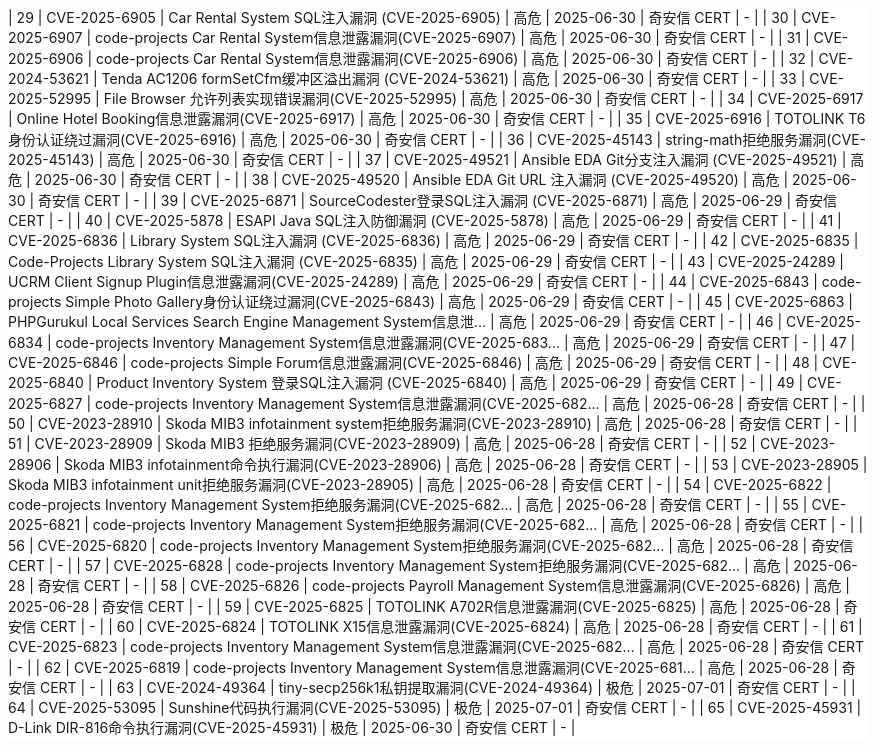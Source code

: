 | 29 | CVE-2025-6905 | Car Rental System SQL注入漏洞 (CVE-2025-6905) | 高危 | 2025-06-30 | 奇安信 CERT | - |
| 30 | CVE-2025-6907 | code-projects Car Rental System信息泄露漏洞(CVE-2025-6907) | 高危 | 2025-06-30 | 奇安信 CERT | - |
| 31 | CVE-2025-6906 | code-projects Car Rental System信息泄露漏洞(CVE-2025-6906) | 高危 | 2025-06-30 | 奇安信 CERT | - |
| 32 | CVE-2024-53621 | Tenda AC1206 formSetCfm缓冲区溢出漏洞 (CVE-2024-53621) | 高危 | 2025-06-30 | 奇安信 CERT | - |
| 33 | CVE-2025-52995 | File Browser 允许列表实现错误漏洞(CVE-2025-52995) | 高危 | 2025-06-30 | 奇安信 CERT | - |
| 34 | CVE-2025-6917 | Online Hotel Booking信息泄露漏洞(CVE-2025-6917) | 高危 | 2025-06-30 | 奇安信 CERT | - |
| 35 | CVE-2025-6916 | TOTOLINK T6身份认证绕过漏洞(CVE-2025-6916) | 高危 | 2025-06-30 | 奇安信 CERT | - |
| 36 | CVE-2025-45143 | string-math拒绝服务漏洞(CVE-2025-45143) | 高危 | 2025-06-30 | 奇安信 CERT | - |
| 37 | CVE-2025-49521 | Ansible EDA Git分支注入漏洞 (CVE-2025-49521) | 高危 | 2025-06-30 | 奇安信 CERT | - |
| 38 | CVE-2025-49520 | Ansible EDA Git URL 注入漏洞 (CVE-2025-49520) | 高危 | 2025-06-30 | 奇安信 CERT | - |
| 39 | CVE-2025-6871 | SourceCodester登录SQL注入漏洞 (CVE-2025-6871) | 高危 | 2025-06-29 | 奇安信 CERT | - |
| 40 | CVE-2025-5878 | ESAPI Java SQL注入防御漏洞 (CVE-2025-5878) | 高危 | 2025-06-29 | 奇安信 CERT | - |
| 41 | CVE-2025-6836 | Library System SQL注入漏洞 (CVE-2025-6836) | 高危 | 2025-06-29 | 奇安信 CERT | - |
| 42 | CVE-2025-6835 | Code-Projects Library System SQL注入漏洞 (CVE-2025-6835) | 高危 | 2025-06-29 | 奇安信 CERT | - |
| 43 | CVE-2025-24289 | UCRM Client Signup Plugin信息泄露漏洞(CVE-2025-24289) | 高危 | 2025-06-29 | 奇安信 CERT | - |
| 44 | CVE-2025-6843 | code-projects Simple Photo Gallery身份认证绕过漏洞(CVE-2025-6843) | 高危 | 2025-06-29 | 奇安信 CERT | - |
| 45 | CVE-2025-6863 | PHPGurukul Local Services Search Engine Management System信息泄... | 高危 | 2025-06-29 | 奇安信 CERT | - |
| 46 | CVE-2025-6834 | code-projects Inventory Management System信息泄露漏洞(CVE-2025-683... | 高危 | 2025-06-29 | 奇安信 CERT | - |
| 47 | CVE-2025-6846 | code-projects Simple Forum信息泄露漏洞(CVE-2025-6846) | 高危 | 2025-06-29 | 奇安信 CERT | - |
| 48 | CVE-2025-6840 | Product Inventory System 登录SQL注入漏洞 (CVE-2025-6840) | 高危 | 2025-06-29 | 奇安信 CERT | - |
| 49 | CVE-2025-6827 | code-projects Inventory Management System信息泄露漏洞(CVE-2025-682... | 高危 | 2025-06-28 | 奇安信 CERT | - |
| 50 | CVE-2023-28910 | Skoda MIB3 infotainment system拒绝服务漏洞(CVE-2023-28910) | 高危 | 2025-06-28 | 奇安信 CERT | - |
| 51 | CVE-2023-28909 | Skoda MIB3 拒绝服务漏洞(CVE-2023-28909) | 高危 | 2025-06-28 | 奇安信 CERT | - |
| 52 | CVE-2023-28906 | Skoda MIB3 infotainment命令执行漏洞(CVE-2023-28906) | 高危 | 2025-06-28 | 奇安信 CERT | - |
| 53 | CVE-2023-28905 | Skoda MIB3 infotainment unit拒绝服务漏洞(CVE-2023-28905) | 高危 | 2025-06-28 | 奇安信 CERT | - |
| 54 | CVE-2025-6822 | code-projects Inventory Management System拒绝服务漏洞(CVE-2025-682... | 高危 | 2025-06-28 | 奇安信 CERT | - |
| 55 | CVE-2025-6821 | code-projects Inventory Management System拒绝服务漏洞(CVE-2025-682... | 高危 | 2025-06-28 | 奇安信 CERT | - |
| 56 | CVE-2025-6820 | code-projects Inventory Management System拒绝服务漏洞(CVE-2025-682... | 高危 | 2025-06-28 | 奇安信 CERT | - |
| 57 | CVE-2025-6828 | code-projects Inventory Management System拒绝服务漏洞(CVE-2025-682... | 高危 | 2025-06-28 | 奇安信 CERT | - |
| 58 | CVE-2025-6826 | code-projects Payroll Management System信息泄露漏洞(CVE-2025-6826) | 高危 | 2025-06-28 | 奇安信 CERT | - |
| 59 | CVE-2025-6825 | TOTOLINK A702R信息泄露漏洞(CVE-2025-6825) | 高危 | 2025-06-28 | 奇安信 CERT | - |
| 60 | CVE-2025-6824 | TOTOLINK X15信息泄露漏洞(CVE-2025-6824) | 高危 | 2025-06-28 | 奇安信 CERT | - |
| 61 | CVE-2025-6823 | code-projects Inventory Management System信息泄露漏洞(CVE-2025-682... | 高危 | 2025-06-28 | 奇安信 CERT | - |
| 62 | CVE-2025-6819 | code-projects Inventory Management System信息泄露漏洞(CVE-2025-681... | 高危 | 2025-06-28 | 奇安信 CERT | - |
| 63 | CVE-2024-49364 | tiny-secp256k1私钥提取漏洞(CVE-2024-49364) | 极危 | 2025-07-01 | 奇安信 CERT | - |
| 64 | CVE-2025-53095 | Sunshine代码执行漏洞(CVE-2025-53095) | 极危 | 2025-07-01 | 奇安信 CERT | - |
| 65 | CVE-2025-45931 | D-Link DIR-816命令执行漏洞(CVE-2025-45931) | 极危 | 2025-06-30 | 奇安信 CERT | - |